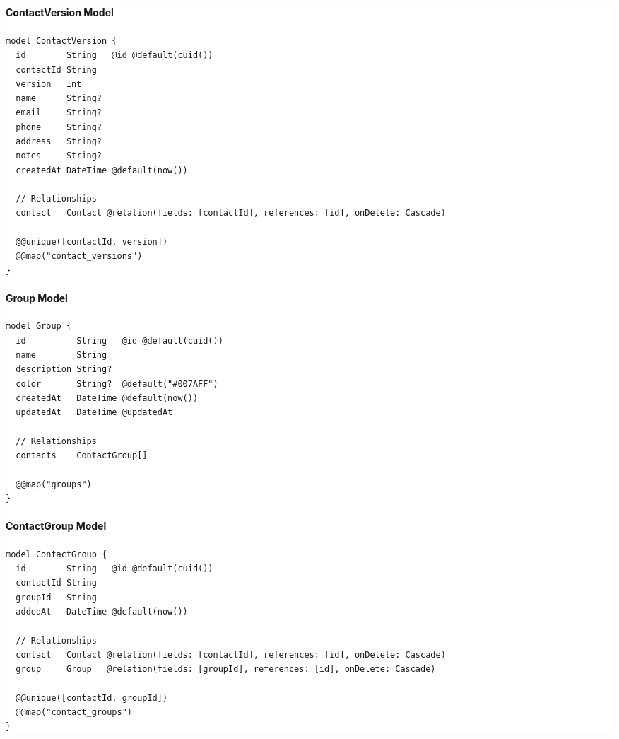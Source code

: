 #### ContactVersion Model
```prisma
model ContactVersion {
  id        String   @id @default(cuid())
  contactId String
  version   Int
  name      String?
  email     String?
  phone     String?
  address   String?
  notes     String?
  createdAt DateTime @default(now())
  
  // Relationships
  contact   Contact @relation(fields: [contactId], references: [id], onDelete: Cascade)
  
  @@unique([contactId, version])
  @@map("contact_versions")
}
```

#### Group Model
```prisma
model Group {
  id          String   @id @default(cuid())
  name        String
  description String?
  color       String?  @default("#007AFF")
  createdAt   DateTime @default(now())
  updatedAt   DateTime @updatedAt
  
  // Relationships
  contacts    ContactGroup[]
  
  @@map("groups")
}
```

#### ContactGroup Model
```prisma
model ContactGroup {
  id        String   @id @default(cuid())
  contactId String
  groupId   String
  addedAt   DateTime @default(now())
  
  // Relationships
  contact   Contact @relation(fields: [contactId], references: [id], onDelete: Cascade)
  group     Group   @relation(fields: [groupId], references: [id], onDelete: Cascade)
  
  @@unique([contactId, groupId])
  @@map("contact_groups")
}
```
